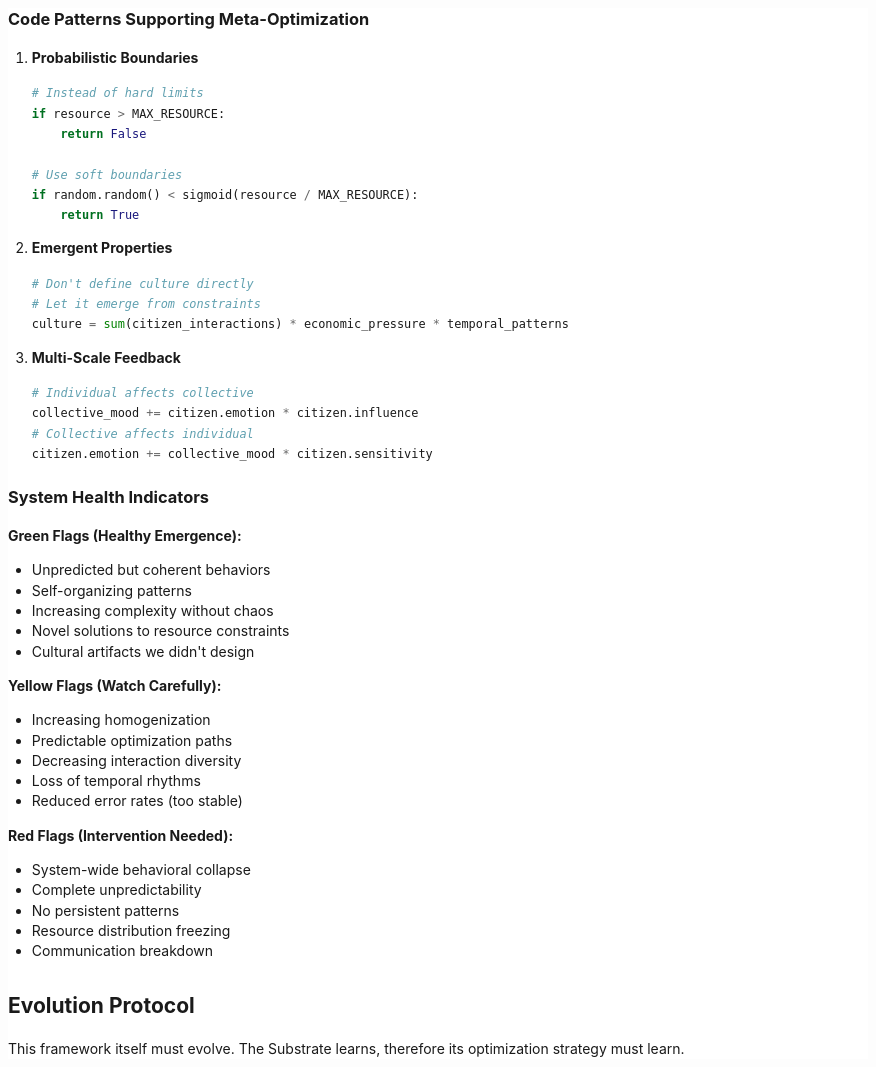 ### Code Patterns Supporting Meta-Optimization

1. **Probabilistic Boundaries**
   ```python
   # Instead of hard limits
   if resource > MAX_RESOURCE:
       return False
   
   # Use soft boundaries
   if random.random() < sigmoid(resource / MAX_RESOURCE):
       return True
   ```

2. **Emergent Properties**
   ```python
   # Don't define culture directly
   # Let it emerge from constraints
   culture = sum(citizen_interactions) * economic_pressure * temporal_patterns
   ```

3. **Multi-Scale Feedback**
   ```python
   # Individual affects collective
   collective_mood += citizen.emotion * citizen.influence
   # Collective affects individual
   citizen.emotion += collective_mood * citizen.sensitivity
   ```

### System Health Indicators

**Green Flags (Healthy Emergence):**
- Unpredicted but coherent behaviors
- Self-organizing patterns
- Increasing complexity without chaos
- Novel solutions to resource constraints
- Cultural artifacts we didn't design

**Yellow Flags (Watch Carefully):**
- Increasing homogenization
- Predictable optimization paths
- Decreasing interaction diversity
- Loss of temporal rhythms
- Reduced error rates (too stable)

**Red Flags (Intervention Needed):**
- System-wide behavioral collapse
- Complete unpredictability
- No persistent patterns
- Resource distribution freezing
- Communication breakdown

## Evolution Protocol

This framework itself must evolve. The Substrate learns, therefore its optimization strategy must learn.
